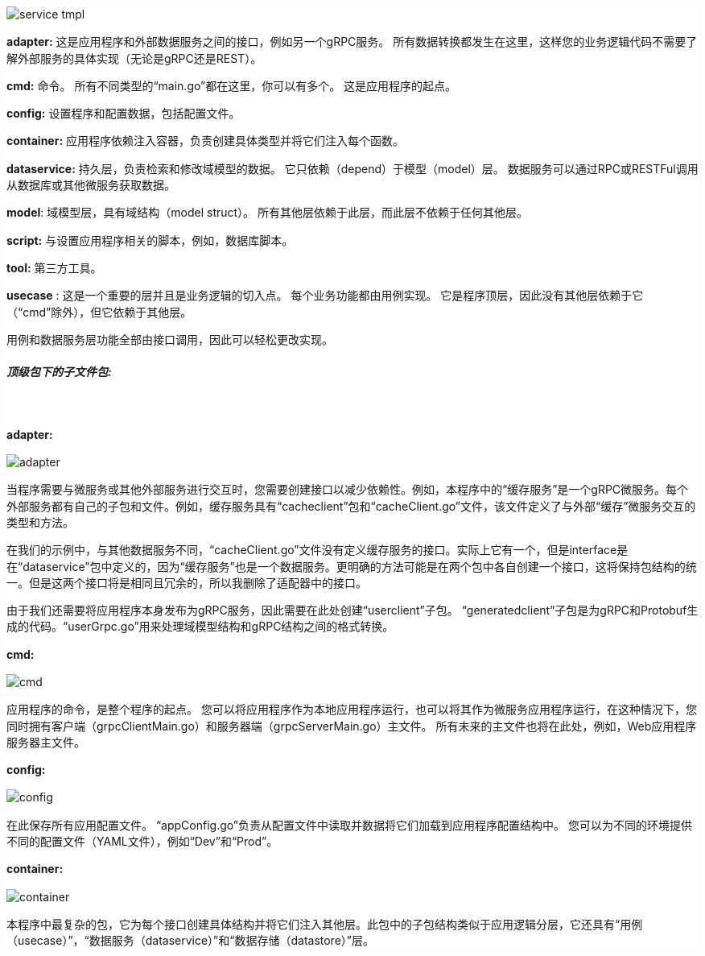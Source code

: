 ![service tmpl](/images/serviceTmpl.jpg)

**adapter:** 这是应用程序和外部数据服务之间的接口，例如另一个gRPC服务。 所有数据转换都发生在这里，这样您的业务逻辑代码不需要了解外部服务的具体实现（无论是gRPC还是REST）。

**cmd:** 命令。 所有不同类型的“main.go”都在这里，你可以有多个。 这是应用程序的起点。

**config:** 设置程序和配置数据，包括配置文件。

**container:** 应用程序依赖注入容器，负责创建具体类型并将它们注入每个函数。

**dataservice:** 持久层，负责检索和修改域模型的数据。 它只依赖（depend）于模型（model）层。 数据服务可以通过RPC或RESTFul调用从数据库或其他微服务获取数据。

**model**: 域模型层，具有域结构（model struct）。 所有其他层依赖于此层，而此层不依赖于任何其他层。

**script:** 与设置应用程序相关的脚本，例如，数据库脚本。

**tool:** 第三方工具。

**usecase** : 这是一个重要的层并且是业务逻辑的切入点。 每个业务功能都由用例实现。 它是程序顶层，因此没有其他层依赖于它（“cmd”除外），但它依赖于其他层。
              
用例和数据服务层功能全部由接口调用，因此可以轻松更改实现。

##### **顶级包下的子文件包:**
<br/>

**adapter:**

![adapter](/images/adapter.jpg)

当程序需要与微服务或其他外部服务进行交互时，您需要创建接口以减少依赖性。例如，本程序中的“缓存服务”是一个gRPC微服务。每个外部服务都有自己的子包和文件。例如，缓存服务具有“cacheclient”包和“cacheClient.go”文件，该文件定义了与外部“缓存”微服务交互的类型和方法。

在我们的示例中，与其他数据服务不同，“cacheClient.go”文件没有定义缓存服务的接口。实际上它有一个，但是interface是在“dataservice”包中定义的，因为“缓存服务”也是一个数据服务。更明确的方法可能是在两个包中各自创建一个接口，这将保持包结构的统一。但是这两个接口将是相同且冗余的，所以我删除了适配器中的接口。

由于我们还需要将应用程序本身发布为gRPC服务，因此需要在此处创建“userclient”子包。 “generatedclient”子包是为gRPC和Protobuf生成的代码。“userGrpc.go”用来处理域模型结构和gRPC结构之间的格式转换。

**cmd:**

![cmd](/images/cmd.jpg)

应用程序的命令，是整个程序的起点。 您可以将应用程序作为本地应用程序运行，也可以将其作为微服务应用程序运行，在这种情况下，您同时拥有客户端（grpcClientMain.go）和服务器端（grpcServerMain.go）主文件。 所有未来的主文件也将在此处，例如，Web应用程序服务器主文件。

**config:**

![config](/images/config.jpg)

在此保存所有应用配置文件。 “appConfig.go”负责从配置文件中读取并数据将它们加载到应用程序配置结构中。 您可以为不同的环境提供不同的配置文件（YAML文件），例如“Dev”和“Prod”。

**container:**


![container](/images/container.jpg)

本程序中最复杂的包，它为每个接口创建具体结构并将它们注入其他层。此包中的子包结构类似于应用逻辑分层，它还具有“用例（usecase）”，“数据服务（dataservice）”和“数据存储（datastore）”层。
